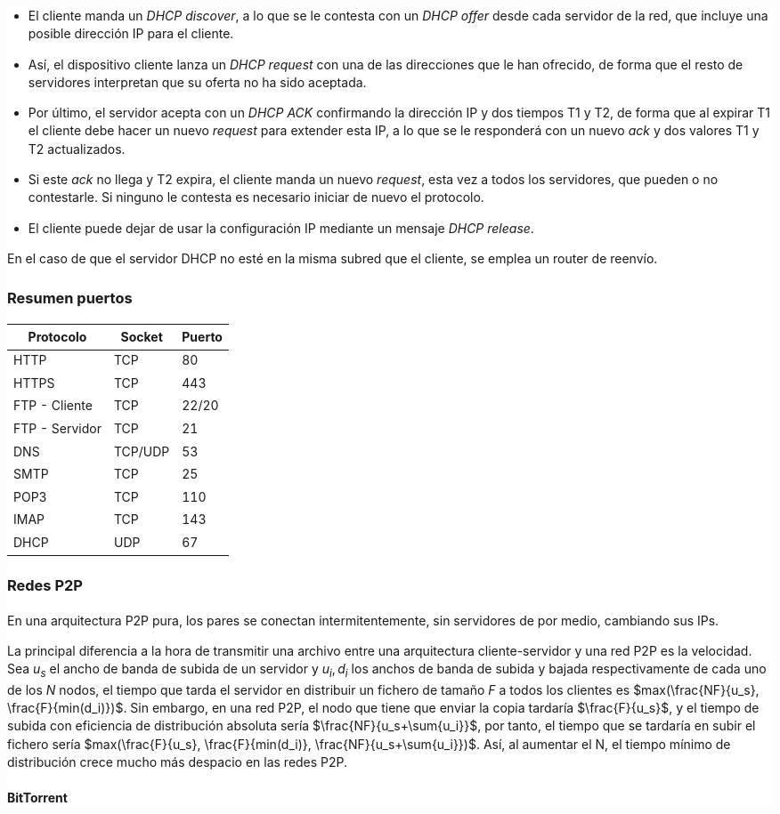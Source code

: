 - El cliente manda un *DHCP discover*, a lo que se le contesta con un *DHCP offer* desde cada servidor de la red, que incluye una posible dirección IP para el cliente. 
- Así, el dispositivo cliente lanza un *DHCP request* con una de las direcciones que le han ofrecido, de forma que el resto de servidores interpretan que su oferta no ha sido aceptada. 
- Por último, el servidor acepta con un *DHCP ACK* confirmando la dirección IP y dos tiempos T1 y T2, de forma que al expirar T1 el cliente debe hacer un nuevo *request* para extender esta IP, a lo que se le responderá con un nuevo *ack* y dos valores T1 y T2 actualizados. 
- Si este *ack* no llega y T2 expira, el cliente manda un nuevo *request*, esta vez a todos los servidores, que pueden o no contestarle. Si ninguno le contesta es necesario iniciar de nuevo el protocolo.

- El cliente puede dejar de usar la configuración IP mediante un mensaje *DHCP release*.

En el caso de que el servidor DHCP no esté en la misma subred que el cliente, se emplea un router de reenvío.

### Resumen puertos

| Protocolo      | Socket  | Puerto |
| -------------- | ------- | ------ |
| HTTP           | TCP     | 80     |
| HTTPS          | TCP     | 443    |
| FTP - Cliente  | TCP     | 22/20  |
| FTP - Servidor | TCP     | 21     |
| DNS            | TCP/UDP | 53     |
| SMTP           | TCP     | 25     |
| POP3           | TCP     | 110    |
| IMAP           | TCP     | 143    |
| DHCP           | UDP     | 67     |



### Redes P2P

En una arquitectura P2P pura, los pares se conectan intermitentemente, sin servidores de por medio, cambiando sus IPs. 

La principal diferencia a la hora de transmitir una archivo entre una arquitectura cliente-servidor y una red P2P es la velocidad. Sea $u_s$ el ancho de banda de subida de un servidor y $u_i, d_i$ los anchos de banda de subida y bajada respectivamente de cada uno de los $N$ nodos, el tiempo que tarda el servidor en distribuir un fichero de tamaño $F$ a todos los clientes es $max(\frac{NF}{u_s}, \frac{F}{min(d_i)})$. Sin embargo, en una red P2P, el nodo que tiene que enviar la copia tardaría $\frac{F}{u_s}$, y el tiempo de subida con eficiencia de distribución absoluta sería $\frac{NF}{u_s+\sum{u_i}}$, por tanto, el tiempo que se tardaría en subir el fichero sería $max(\frac{F}{u_s}, \frac{F}{min(d_i)}, \frac{NF}{u_s+\sum{u_i}})$. Así, al aumentar el N, el tiempo mínimo de distribución crece mucho más despacio en las redes P2P.

#### BitTorrent

